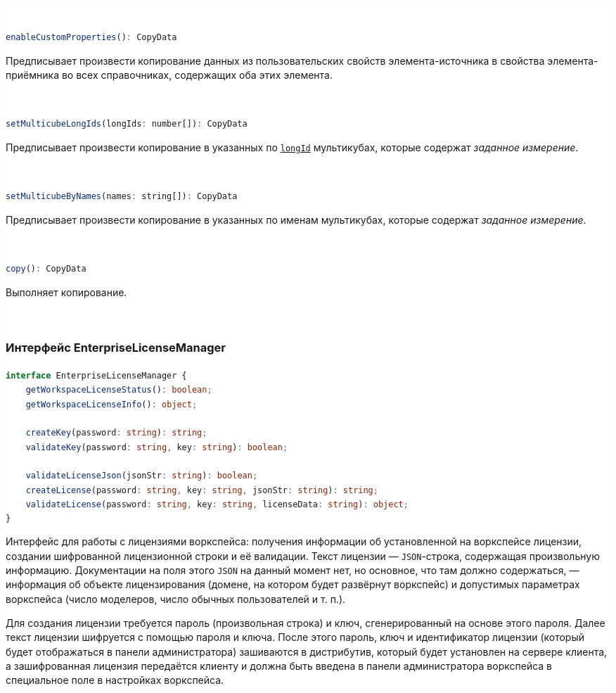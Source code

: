 &nbsp;

```js
enableCustomProperties(): CopyData
```
Предписывает произвести копирование данных из пользовательских свойств элемента-источника в свойства элемента-приёмника во всех справочниках, содержащих оба этих элемента.

&nbsp;

```js
setMulticubeLongIds(longIds: number[]): CopyData
```
Предписывает произвести копирование в указанных по [`longId`](./views.md#long-id) мультикубах, которые содержат *заданное измерение*.

&nbsp;

```js
setMulticubeByNames(names: string[]): CopyData
```
Предписывает произвести копирование в указанных по именам мультикубах, которые содержат *заданное измерение*.

&nbsp;

```js
copy(): CopyData
```
Выполняет копирование.

&nbsp;

### Интерфейс EnterpriseLicenseManager<a name="enterprise-license-manager"></a>
```ts
interface EnterpriseLicenseManager {
	getWorkspaceLicenseStatus(): boolean;
	getWorkspaceLicenseInfo(): object;
		
	createKey(password: string): string;
	validateKey(password: string, key: string): boolean;
	
	validateLicenseJson(jsonStr: string): boolean;
	createLicense(password: string, key: string, jsonStr: string): string;
	validateLicense(password: string, key: string, licenseData: string): object;
}
```
Интерфейс для работы с лицензиями воркспейса: получения информации об установленной на воркспейсе лицензии, создании шифрованной лицензионной строки и её валидации. Текст лицензии — `JSON`-строка, содержащая произвольную информацию. Документации на поля этого `JSON` на данный момент нет, но основное, что там должно содержаться, — информация об объекте лицензирования (домене, на котором будет развёрнут воркспейс) и допустимых параметрах воркспейса (число моделеров, число обычных пользователей и т. п.).

Для создания лицензии требуется пароль (произвольная строка) и ключ, сгенерированный на основе этого пароля. Далее текст лицензии шифруется с помощью пароля и ключа. После этого пароль, ключ и идентификатор лицензии (который будет отображаться в панели администратора) зашиваются в дистрибутив, который будет установлен на сервере клиента, а зашифрованная лицензия передаётся клиенту и должна быть введена в панели администратора воркспейса в специальное поле в настройках воркспейса.
